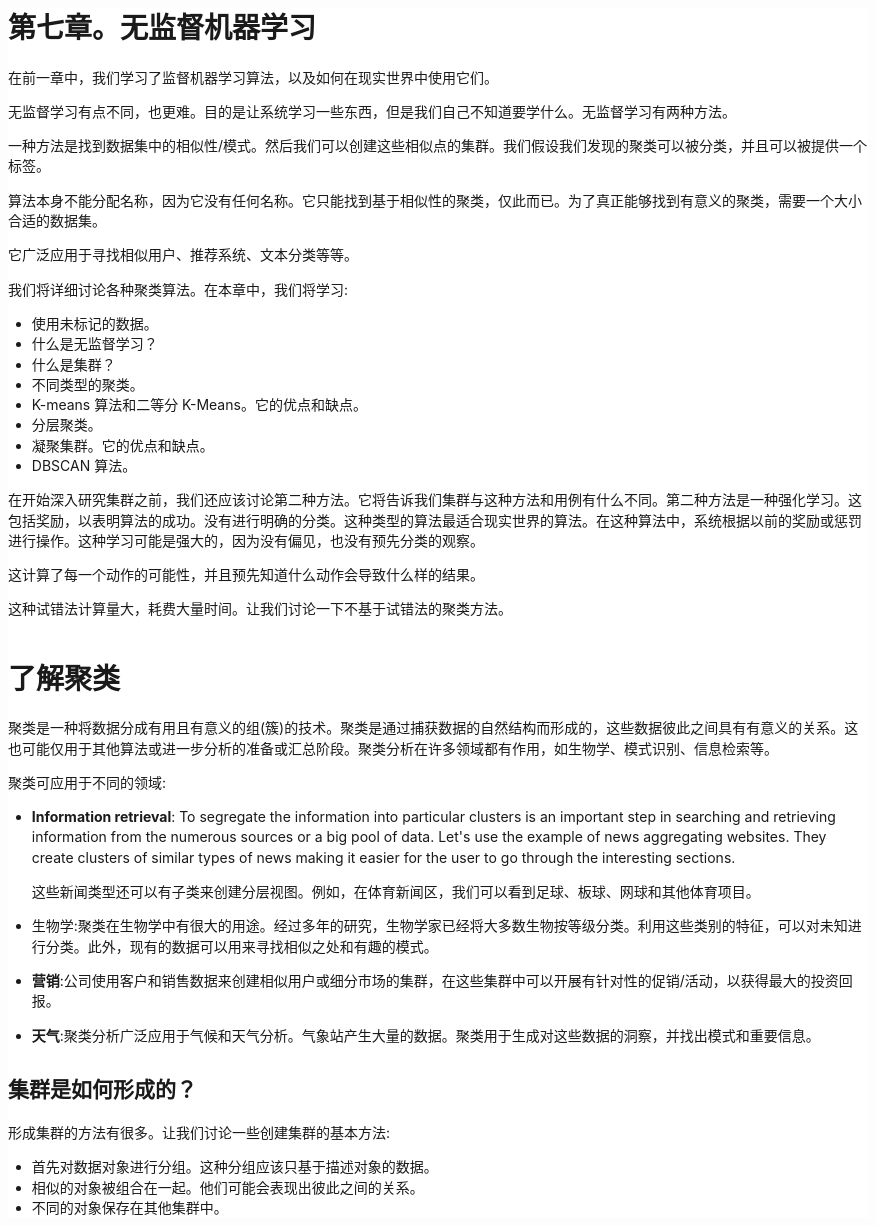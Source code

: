 <title>Chapter 7. Unsupervised Machine Learning</title><link rel="stylesheet" href="epub.css" type="text/css">

# 第七章。无监督机器学习

在前一章中，我们学习了监督机器学习算法，以及如何在现实世界中使用它们。

无监督学习有点不同，也更难。目的是让系统学习一些东西，但是我们自己不知道要学什么。无监督学习有两种方法。

一种方法是找到数据集中的相似性/模式。然后我们可以创建这些相似点的集群。我们假设我们发现的聚类可以被分类，并且可以被提供一个标签。

算法本身不能分配名称，因为它没有任何名称。它只能找到基于相似性的聚类，仅此而已。为了真正能够找到有意义的聚类，需要一个大小合适的数据集。

它广泛应用于寻找相似用户、推荐系统、文本分类等等。

我们将详细讨论各种聚类算法。在本章中，我们将学习:

*   使用未标记的数据。
*   什么是无监督学习？
*   什么是集群？
*   不同类型的聚类。
*   K-means 算法和二等分 K-Means。它的优点和缺点。
*   分层聚类。
*   凝聚集群。它的优点和缺点。
*   DBSCAN 算法。

在开始深入研究集群之前，我们还应该讨论第二种方法。它将告诉我们集群与这种方法和用例有什么不同。第二种方法是一种强化学习。这包括奖励，以表明算法的成功。没有进行明确的分类。这种类型的算法最适合现实世界的算法。在这种算法中，系统根据以前的奖励或惩罚进行操作。这种学习可能是强大的，因为没有偏见，也没有预先分类的观察。

这计算了每一个动作的可能性，并且预先知道什么动作会导致什么样的结果。

这种试错法计算量大，耗费大量时间。让我们讨论一下不基于试错法的聚类方法。

# 了解聚类

聚类是一种将数据分成有用且有意义的组(簇)的技术。聚类是通过捕获数据的自然结构而形成的，这些数据彼此之间具有有意义的关系。这也可能仅用于其他算法或进一步分析的准备或汇总阶段。聚类分析在许多领域都有作用，如生物学、模式识别、信息检索等。

聚类可应用于不同的领域:

*   **Information retrieval**: To segregate the information into particular clusters is an important step in searching and retrieving information from the numerous sources or a big pool of data. Let's use the example of news aggregating websites. They create clusters of similar types of news making it easier for the user to go through the interesting sections.

    这些新闻类型还可以有子类来创建分层视图。例如，在体育新闻区，我们可以看到足球、板球、网球和其他体育项目。

*   生物学:聚类在生物学中有很大的用途。经过多年的研究，生物学家已经将大多数生物按等级分类。利用这些类别的特征，可以对未知进行分类。此外，现有的数据可以用来寻找相似之处和有趣的模式。
*   **营销**:公司使用客户和销售数据来创建相似用户或细分市场的集群，在这些集群中可以开展有针对性的促销/活动，以获得最大的投资回报。
*   **天气**:聚类分析广泛应用于气候和天气分析。气象站产生大量的数据。聚类用于生成对这些数据的洞察，并找出模式和重要信息。

## 集群是如何形成的？

形成集群的方法有很多。让我们讨论一些创建集群的基本方法:

*   首先对数据对象进行分组。这种分组应该只基于描述对象的数据。
*   相似的对象被组合在一起。他们可能会表现出彼此之间的关系。
*   不同的对象保存在其他集群中。
